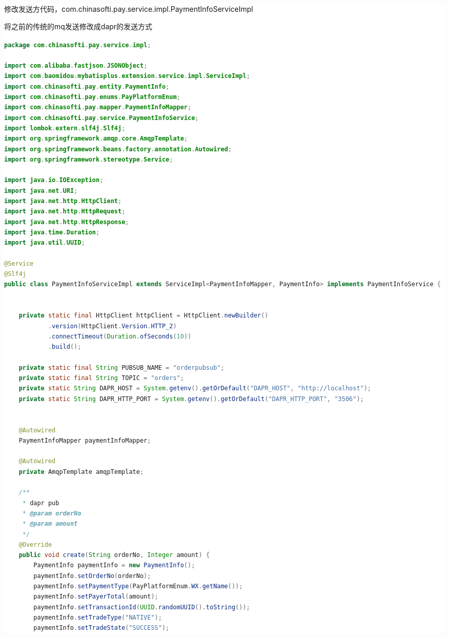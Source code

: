 修改发送方代码，com.chinasofti.pay.service.impl.PaymentInfoServiceImpl

将之前的传统的mq发送修改成dapr的发送方式

```java
package com.chinasofti.pay.service.impl;

import com.alibaba.fastjson.JSONObject;
import com.baomidou.mybatisplus.extension.service.impl.ServiceImpl;
import com.chinasofti.pay.entity.PaymentInfo;
import com.chinasofti.pay.enums.PayPlatformEnum;
import com.chinasofti.pay.mapper.PaymentInfoMapper;
import com.chinasofti.pay.service.PaymentInfoService;
import lombok.extern.slf4j.Slf4j;
import org.springframework.amqp.core.AmqpTemplate;
import org.springframework.beans.factory.annotation.Autowired;
import org.springframework.stereotype.Service;

import java.io.IOException;
import java.net.URI;
import java.net.http.HttpClient;
import java.net.http.HttpRequest;
import java.net.http.HttpResponse;
import java.time.Duration;
import java.util.UUID;

@Service
@Slf4j
public class PaymentInfoServiceImpl extends ServiceImpl<PaymentInfoMapper, PaymentInfo> implements PaymentInfoService {


    private static final HttpClient httpClient = HttpClient.newBuilder()
            .version(HttpClient.Version.HTTP_2)
            .connectTimeout(Duration.ofSeconds(10))
            .build();

    private static final String PUBSUB_NAME = "orderpubsub";
    private static final String TOPIC = "orders";
    private static String DAPR_HOST = System.getenv().getOrDefault("DAPR_HOST", "http://localhost");
    private static String DAPR_HTTP_PORT = System.getenv().getOrDefault("DAPR_HTTP_PORT", "3506");


    @Autowired
    PaymentInfoMapper paymentInfoMapper;

    @Autowired
    private AmqpTemplate amqpTemplate;

    /**
     * dapr pub
     * @param orderNo
     * @param amount
     */
    @Override
    public void create(String orderNo, Integer amount) {
        PaymentInfo paymentInfo = new PaymentInfo();
        paymentInfo.setOrderNo(orderNo);
        paymentInfo.setPaymentType(PayPlatformEnum.WX.getName());
        paymentInfo.setPayerTotal(amount);
        paymentInfo.setTransactionId(UUID.randomUUID().toString());
        paymentInfo.setTradeType("NATIVE");
        paymentInfo.setTradeState("SUCCESS");

```